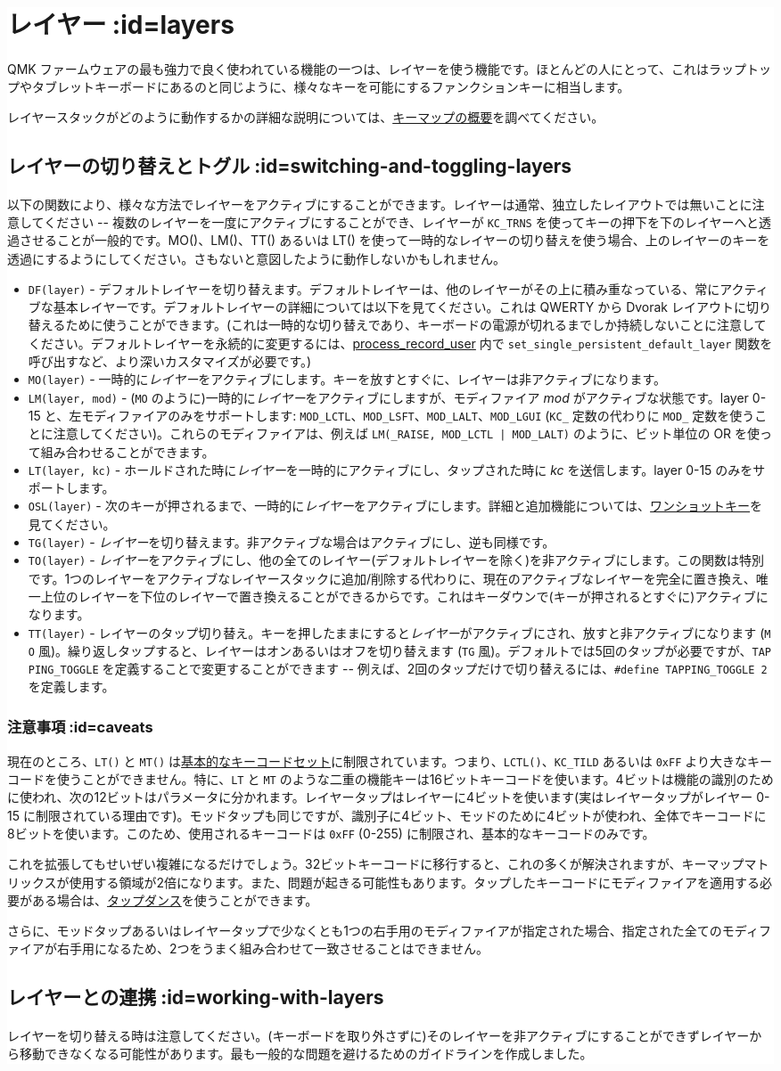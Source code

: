 # レイヤー :id=layers



QMK ファームウェアの最も強力で良く使われている機能の一つは、レイヤーを使う機能です。ほとんどの人にとって、これはラップトップやタブレットキーボードにあるのと同じように、様々なキーを可能にするファンクションキーに相当します。

レイヤースタックがどのように動作するかの詳細な説明については、[キーマップの概要](ja/keymap.md#keymap-and-layers)を調べてください。

## レイヤーの切り替えとトグル :id=switching-and-toggling-layers

以下の関数により、様々な方法でレイヤーをアクティブにすることができます。レイヤーは通常、独立したレイアウトでは無いことに注意してください -- 複数のレイヤーを一度にアクティブにすることができ、レイヤーが `KC_TRNS` を使ってキーの押下を下のレイヤーへと透過させることが一般的です。MO()、LM()、TT() あるいは LT() を使って一時的なレイヤーの切り替えを使う場合、上のレイヤーのキーを透過にするようにしてください。さもないと意図したように動作しないかもしれません。

* `DF(layer)` - デフォルトレイヤーを切り替えます。デフォルトレイヤーは、他のレイヤーがその上に積み重なっている、常にアクティブな基本レイヤーです。デフォルトレイヤーの詳細については以下を見てください。これは QWERTY から Dvorak レイアウトに切り替えるために使うことができます。(これは一時的な切り替えであり、キーボードの電源が切れるまでしか持続しないことに注意してください。デフォルトレイヤーを永続的に変更するには、[process_record_user](ja/custom_quantum_functions.md#programming-the-behavior-of-any-keycode) 内で `set_single_persistent_default_layer` 関数を呼び出すなど、より深いカスタマイズが必要です。)
* `MO(layer)` - 一時的に*レイヤー*をアクティブにします。キーを放すとすぐに、レイヤーは非アクティブになります。
* `LM(layer, mod)` - (`MO` のように)一時的に*レイヤー*をアクティブにしますが、モディファイア *mod* がアクティブな状態です。layer 0-15 と、左モディファイアのみをサポートします: `MOD_LCTL`、`MOD_LSFT`、`MOD_LALT`、`MOD_LGUI` (`KC_` 定数の代わりに `MOD_` 定数を使うことに注意してください)。これらのモディファイアは、例えば `LM(_RAISE, MOD_LCTL | MOD_LALT)` のように、ビット単位の OR を使って組み合わせることができます。
* `LT(layer, kc)` - ホールドされた時に*レイヤー*を一時的にアクティブにし、タップされた時に *kc* を送信します。layer 0-15 のみをサポートします。
* `OSL(layer)` - 次のキーが押されるまで、一時的に*レイヤー*をアクティブにします。詳細と追加機能については、[ワンショットキー](ja/one_shot_keys.md)を見てください。
* `TG(layer)` - *レイヤー*を切り替えます。非アクティブな場合はアクティブにし、逆も同様です。
* `TO(layer)` - *レイヤー*をアクティブにし、他の全てのレイヤー(デフォルトレイヤーを除く)を非アクティブにします。この関数は特別です。1つのレイヤーをアクティブなレイヤースタックに追加/削除する代わりに、現在のアクティブなレイヤーを完全に置き換え、唯一上位のレイヤーを下位のレイヤーで置き換えることができるからです。これはキーダウンで(キーが押されるとすぐに)アクティブになります。
* `TT(layer)` - レイヤーのタップ切り替え。キーを押したままにすると*レイヤー*がアクティブにされ、放すと非アクティブになります (`MO` 風)。繰り返しタップすると、レイヤーはオンあるいはオフを切り替えます (`TG` 風)。デフォルトでは5回のタップが必要ですが、`TAPPING_TOGGLE` を定義することで変更することができます -- 例えば、2回のタップだけで切り替えるには、`#define TAPPING_TOGGLE 2` を定義します。

### 注意事項 :id=caveats

現在のところ、`LT()` と `MT()` は[基本的なキーコードセット](ja/keycodes_basic.md)に制限されています。つまり、`LCTL()`、`KC_TILD` あるいは `0xFF` より大きなキーコードを使うことができません。特に、`LT` と `MT` のような二重の機能キーは16ビットキーコードを使います。4ビットは機能の識別のために使われ、次の12ビットはパラメータに分かれます。レイヤータップはレイヤーに4ビットを使います(実はレイヤータップがレイヤー 0-15 に制限されている理由です)。モッドタップも同じですが、識別子に4ビット、モッドのために4ビットが使われ、全体でキーコードに8ビットを使います。このため、使用されるキーコードは `0xFF` (0-255) に制限され、基本的なキーコードのみです。

これを拡張してもせいぜい複雑になるだけでしょう。32ビットキーコードに移行すると、これの多くが解決されますが、キーマップマトリックスが使用する領域が2倍になります。また、問題が起きる可能性もあります。タップしたキーコードにモディファイアを適用する必要がある場合は、[タップダンス](ja/feature_tap_dance.md#example-5-using-tap-dance-for-advanced-mod-tap-and-layer-tap-keys)を使うことができます。

さらに、モッドタップあるいはレイヤータップで少なくとも1つの右手用のモディファイアが指定された場合、指定された全てのモディファイアが右手用になるため、2つをうまく組み合わせて一致させることはできません。

## レイヤーとの連携 :id=working-with-layers

レイヤーを切り替える時は注意してください。(キーボードを取り外さずに)そのレイヤーを非アクティブにすることができずレイヤーから移動できなくなる可能性があります。最も一般的な問題を避けるためのガイドラインを作成しました。
